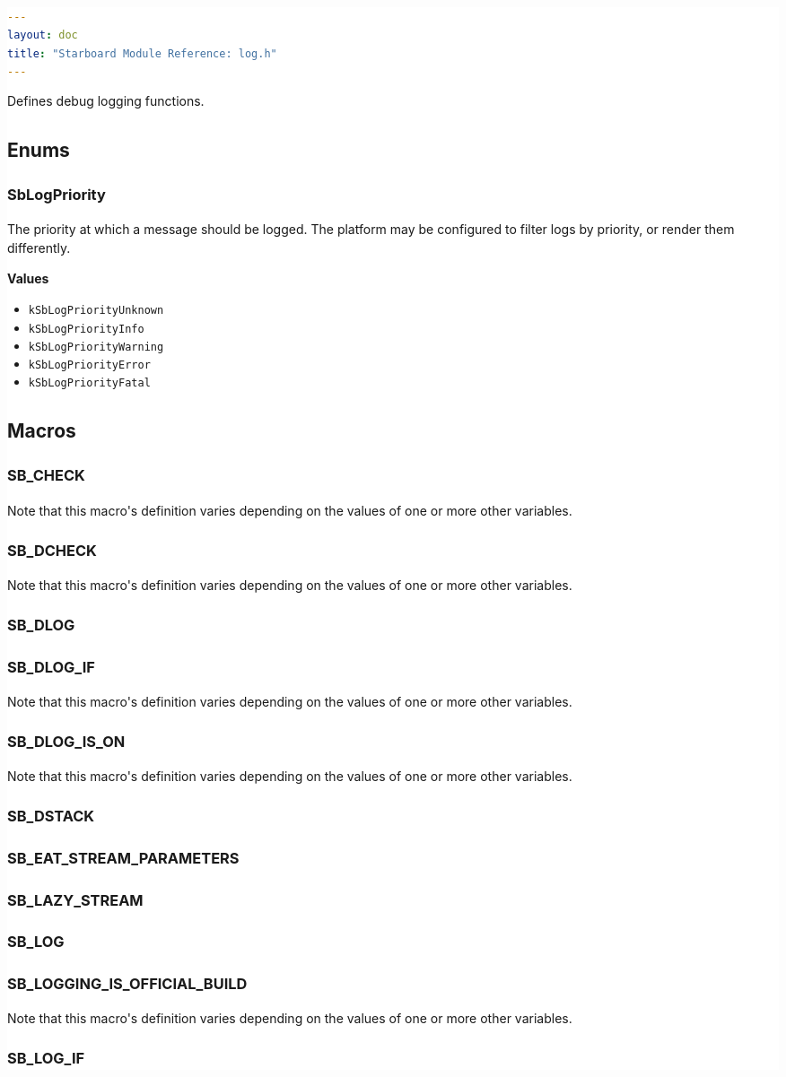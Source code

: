 ```yaml
---
layout: doc
title: "Starboard Module Reference: log.h"
---
```


Defines debug logging functions.

## Enums

### SbLogPriority

The priority at which a message should be logged. The platform may be
configured to filter logs by priority, or render them differently.

**Values**

*   `kSbLogPriorityUnknown`
*   `kSbLogPriorityInfo`
*   `kSbLogPriorityWarning`
*   `kSbLogPriorityError`
*   `kSbLogPriorityFatal`

## Macros

<div id="macro-documentation-section">

<h3 id="sb_check" class="small-h3">SB_CHECK</h3>

Note that this macro's definition varies depending on the values of one or more other variables.

<h3 id="sb_dcheck" class="small-h3">SB_DCHECK</h3>

Note that this macro's definition varies depending on the values of one or more other variables.

<h3 id="sb_dlog" class="small-h3">SB_DLOG</h3>

<h3 id="sb_dlog_if" class="small-h3">SB_DLOG_IF</h3>

Note that this macro's definition varies depending on the values of one or more other variables.

<h3 id="sb_dlog_is_on" class="small-h3">SB_DLOG_IS_ON</h3>

Note that this macro's definition varies depending on the values of one or more other variables.

<h3 id="sb_dstack" class="small-h3">SB_DSTACK</h3>

<h3 id="sb_eat_stream_parameters" class="small-h3">SB_EAT_STREAM_PARAMETERS</h3>

<h3 id="sb_lazy_stream" class="small-h3">SB_LAZY_STREAM</h3>

<h3 id="sb_log" class="small-h3">SB_LOG</h3>

<h3 id="sb_logging_is_official_build" class="small-h3">SB_LOGGING_IS_OFFICIAL_BUILD</h3>

Note that this macro's definition varies depending on the values of one or more other variables.

<h3 id="sb_log_if" class="small-h3">SB_LOG_IF</h3>
